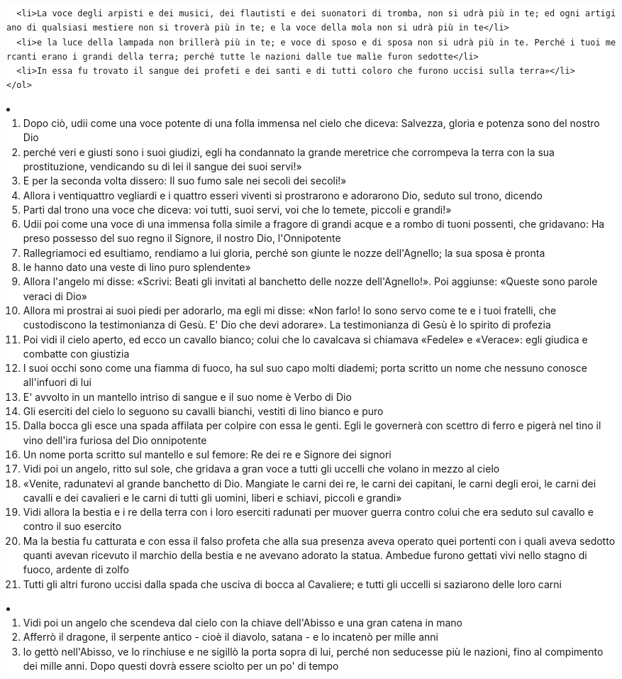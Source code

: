       <li>La voce degli arpisti e dei musici, dei flautisti e dei suonatori di tromba, non si udrà più in te; ed ogni artigiano di qualsiasi mestiere non si troverà più in te; e la voce della mola non si udrà più in te</li>
      <li>e la luce della lampada non brillerà più in te; e voce di sposo e di sposa non si udrà più in te. Perché i tuoi mercanti erano i grandi della terra; perché tutte le nazioni dalle tue malìe furon sedotte</li>
      <li>In essa fu trovato il sangue dei profeti e dei santi e di tutti coloro che furono uccisi sulla terra»</li>
    </ol>
  </li>
  <li>
    <ol>
      <li>Dopo ciò, udii come una voce potente di una folla immensa nel cielo che diceva: Salvezza, gloria e potenza sono del nostro Dio</li>
      <li>perché veri e giusti sono i suoi giudizi, egli ha condannato la grande meretrice che corrompeva la terra con la sua prostituzione, vendicando su di lei il sangue dei suoi servi!»</li>
      <li>E per la seconda volta dissero: Il suo fumo sale nei secoli dei secoli!»</li>
      <li>Allora i ventiquattro vegliardi e i quattro esseri viventi si prostrarono e adorarono Dio, seduto sul trono, dicendo</li>
      <li>Partì dal trono una voce che diceva: voi tutti, suoi servi, voi che lo temete, piccoli e grandi!»</li>
      <li>Udii poi come una voce di una immensa folla simile a fragore di grandi acque e a rombo di tuoni possenti, che gridavano: Ha preso possesso del suo regno il Signore, il nostro Dio, l'Onnipotente</li>
      <li>Rallegriamoci ed esultiamo, rendiamo a lui gloria, perché son giunte le nozze dell'Agnello; la sua sposa è pronta</li>
      <li>le hanno dato una veste di lino puro splendente»</li>
      <li>Allora l'angelo mi disse: «Scrivi: Beati gli invitati al banchetto delle nozze dell'Agnello!». Poi aggiunse: «Queste sono parole veraci di Dio»</li>
      <li>Allora mi prostrai ai suoi piedi per adorarlo, ma egli mi disse: «Non farlo! Io sono servo come te e i tuoi fratelli, che custodiscono la testimonianza di Gesù. E' Dio che devi adorare». La testimonianza di Gesù è lo spirito di profezia</li>
      <li>Poi vidi il cielo aperto, ed ecco un cavallo bianco; colui che lo cavalcava si chiamava «Fedele» e «Verace»: egli giudica e combatte con giustizia</li>
      <li>I suoi occhi sono come una fiamma di fuoco, ha sul suo capo molti diademi; porta scritto un nome che nessuno conosce all'infuori di lui</li>
      <li>E' avvolto in un mantello intriso di sangue e il suo nome è Verbo di Dio</li>
      <li>Gli eserciti del cielo lo seguono su cavalli bianchi, vestiti di lino bianco e puro</li>
      <li>Dalla bocca gli esce una spada affilata per colpire con essa le genti. Egli le governerà con scettro di ferro e pigerà nel tino il vino dell'ira furiosa del Dio onnipotente</li>
      <li>Un nome porta scritto sul mantello e sul femore: Re dei re e Signore dei signori</li>
      <li>Vidi poi un angelo, ritto sul sole, che gridava a gran voce a tutti gli uccelli che volano in mezzo al cielo</li>
      <li>«Venite, radunatevi al grande banchetto di Dio. Mangiate le carni dei re, le carni dei capitani, le carni degli eroi, le carni dei cavalli e dei cavalieri e le carni di tutti gli uomini, liberi e schiavi, piccoli e grandi»</li>
      <li>Vidi allora la bestia e i re della terra con i loro eserciti radunati per muover guerra contro colui che era seduto sul cavallo e contro il suo esercito</li>
      <li>Ma la bestia fu catturata e con essa il falso profeta che alla sua presenza aveva operato quei portenti con i quali aveva sedotto quanti avevan ricevuto il marchio della bestia e ne avevano adorato la statua. Ambedue furono gettati vivi nello stagno di fuoco, ardente di zolfo</li>
      <li>Tutti gli altri furono uccisi dalla spada che usciva di bocca al Cavaliere; e tutti gli uccelli si saziarono delle loro carni</li>
    </ol>
  </li>
  <li>
    <ol>
      <li>Vidi poi un angelo che scendeva dal cielo con la chiave dell'Abisso e una gran catena in mano</li>
      <li>Afferrò il dragone, il serpente antico - cioè il diavolo, satana - e lo incatenò per mille anni</li>
      <li>lo gettò nell'Abisso, ve lo rinchiuse e ne sigillò la porta sopra di lui, perché non seducesse più le nazioni, fino al compimento dei mille anni. Dopo questi dovrà essere sciolto per un po' di tempo</li>